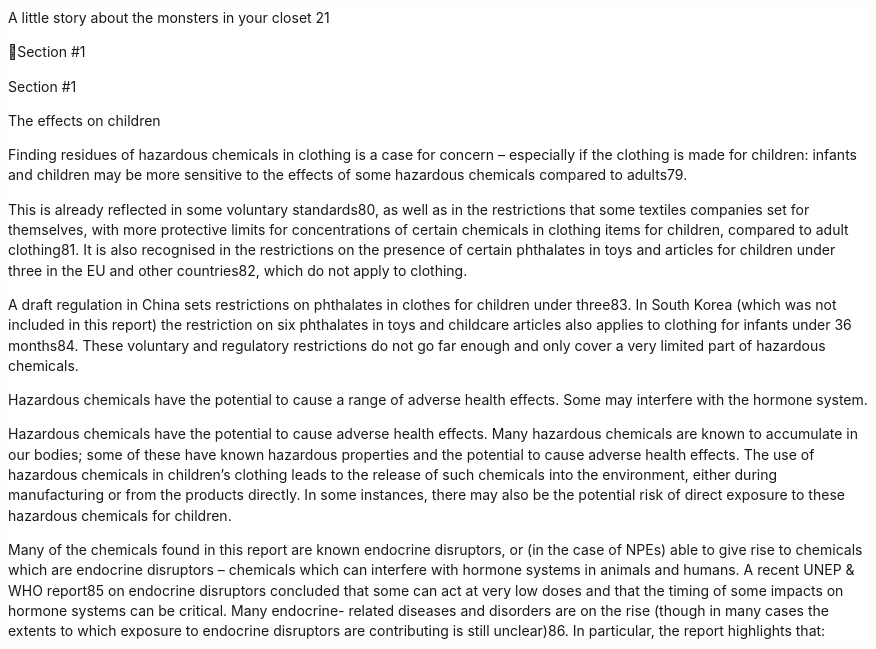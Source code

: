 A little story about the monsters in your closet   21

Section #1

 Section #1

The effects on children

Finding residues of hazardous chemicals in clothing
is a case for concern – especially if the clothing is
made for children: infants and children may be more
sensitive to the effects of some hazardous chemicals
compared to adults79.

This is already reflected in some voluntary standards80,
as well as in the restrictions that some textiles companies
set for themselves, with more protective limits for
concentrations of certain chemicals in clothing items for
children, compared to adult clothing81. It is also recognised
in the restrictions on the presence of certain phthalates
in toys and articles for children under three in the EU and
other countries82, which do not apply to clothing.

A draft regulation in China sets restrictions on phthalates
in clothes for children under three83. In South Korea
(which was not included in this report) the restriction on
six phthalates in toys and childcare articles also applies to
clothing for infants under 36 months84. These voluntary and
regulatory restrictions do not go far enough and only cover
a very limited part of hazardous chemicals.

Hazardous chemicals have the potential to cause a
range of adverse health effects.  Some may interfere
with the hormone system.

Hazardous chemicals have the potential to cause adverse
health effects. Many hazardous chemicals are known to
accumulate in our bodies; some of these have known
hazardous properties and the potential to cause adverse
health effects. The use of hazardous chemicals in children’s
clothing leads to the release of such chemicals into the
environment, either during manufacturing or from the
products directly. In some instances, there may also be
the potential risk of direct exposure to these hazardous
chemicals for children.

Many of the chemicals found in this report are known
endocrine disruptors, or (in the case of NPEs) able to
give rise to chemicals which are endocrine disruptors –
chemicals which can interfere with hormone systems in
animals and humans. A recent UNEP & WHO report85
on endocrine disruptors concluded that some can act
at very low doses and that the timing of some impacts
on hormone systems can be critical. Many endocrine-
related diseases and disorders are on the rise (though in
many cases the extents to which exposure to endocrine
disruptors are contributing is still unclear)86. In particular,
the report highlights that:
